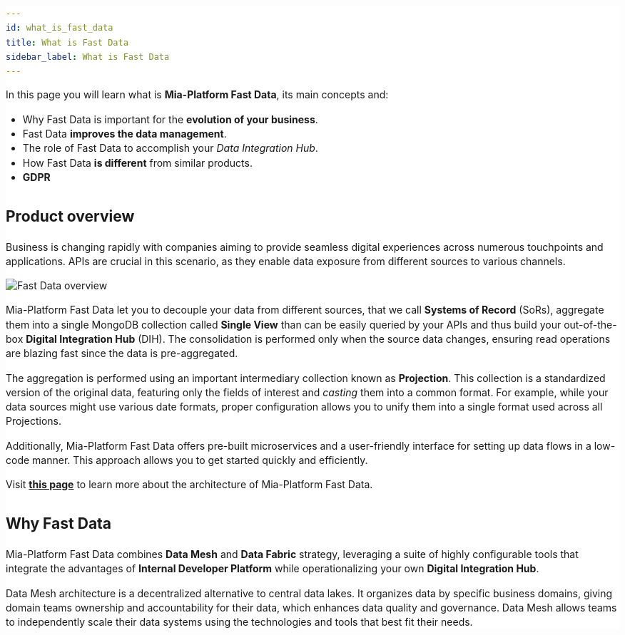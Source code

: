 ```yaml
---
id: what_is_fast_data
title: What is Fast Data
sidebar_label: What is Fast Data
---
```


In this page you will learn what is **Mia-Platform Fast Data**, its main concepts and:

* Why Fast Data is important for the **evolution of your business**.
* Fast Data **improves the data management**.
* The role of Fast Data to accomplish your *Data Integration Hub*.
* How Fast Data **is different** from similar products.
* **GDPR**

## Product overview

Business is changing rapidly with companies aiming to provide seamless digital experiences across numerous touchpoints and applications. APIs are crucial in this scenario, as they enable data exposure from different sources to various channels.

![Fast Data overview](img/fastdata-overview.png)

Mia-Platform Fast Data let you to decouple your data from different sources, that we call **Systems of Record** (SoRs), aggregate them into a single MongoDB collection called **Single View** than can be easily queried by your APIs and thus build your out-of-the-box **Digital Integration Hub** (DIH). The consolidation is performed only when the source data changes, ensuring read operations are blazing fast since the data is pre-aggregated.

The aggregation is performed using an important intermediary collection known as **Projection**. This collection is a standardized version of the original data, featuring only the fields of interest and *casting* them into a common format. For example, while your data sources might use various date formats, proper configuration allows you to unify them into a single format used across all Projections.

Additionally, Mia-Platform Fast Data offers pre-built microservices and a user-friendly interface for setting up data flows in a low-code manner. This approach allows you to get started quickly and efficiently.

Visit **[this page](/fast_data/concepts/architecture.md)** to learn more about the architecture of Mia-Platform Fast Data.

## Why Fast Data

Mia-Platform Fast Data combines **Data Mesh** and **Data Fabric** strategy, leveraging a suite of highly configurable tools that integrate the advantages of **Internal Developer Platform** while operationalizing your own **Digital Integration Hub**.

Data Mesh architecture is a decentralized alternative to central data lakes. It organizes data by specific business domains, giving domain teams ownership and accountability for their data, which enhances data quality and governance. Data Mesh allows teams to independently scale their data systems using the technologies and tools that best fit their needs.
